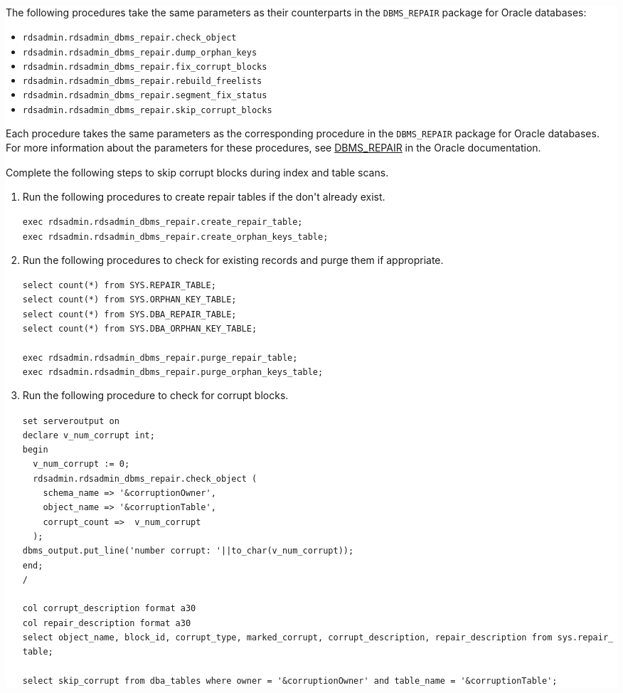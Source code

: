 The following procedures take the same parameters as their counterparts in the `DBMS_REPAIR` package for Oracle databases:
+ `rdsadmin.rdsadmin_dbms_repair.check_object`
+ `rdsadmin.rdsadmin_dbms_repair.dump_orphan_keys`
+ `rdsadmin.rdsadmin_dbms_repair.fix_corrupt_blocks`
+ `rdsadmin.rdsadmin_dbms_repair.rebuild_freelists`
+ `rdsadmin.rdsadmin_dbms_repair.segment_fix_status`
+ `rdsadmin.rdsadmin_dbms_repair.skip_corrupt_blocks`

Each procedure takes the same parameters as the corresponding procedure in the `DBMS_REPAIR` package for Oracle databases\. For more information about the parameters for these procedures, see [DBMS\_REPAIR](https://docs.oracle.com/database/121/ARPLS/d_repair.htm#ARPLS044) in the Oracle documentation\.

Complete the following steps to skip corrupt blocks during index and table scans\.

1. Run the following procedures to create repair tables if the don't already exist\.

   ```
   exec rdsadmin.rdsadmin_dbms_repair.create_repair_table;
   exec rdsadmin.rdsadmin_dbms_repair.create_orphan_keys_table;
   ```

1. Run the following procedures to check for existing records and purge them if appropriate\.

   ```
   select count(*) from SYS.REPAIR_TABLE;
   select count(*) from SYS.ORPHAN_KEY_TABLE;
   select count(*) from SYS.DBA_REPAIR_TABLE;
   select count(*) from SYS.DBA_ORPHAN_KEY_TABLE;
   
   exec rdsadmin.rdsadmin_dbms_repair.purge_repair_table;
   exec rdsadmin.rdsadmin_dbms_repair.purge_orphan_keys_table;
   ```

1. Run the following procedure to check for corrupt blocks\.

   ```
   set serveroutput on
   declare v_num_corrupt int;
   begin
     v_num_corrupt := 0;
     rdsadmin.rdsadmin_dbms_repair.check_object (
       schema_name => '&corruptionOwner',
       object_name => '&corruptionTable',
       corrupt_count =>  v_num_corrupt
     );
   dbms_output.put_line('number corrupt: '||to_char(v_num_corrupt));
   end;
   /
   
   col corrupt_description format a30
   col repair_description format a30
   select object_name, block_id, corrupt_type, marked_corrupt, corrupt_description, repair_description from sys.repair_table;
   
   select skip_corrupt from dba_tables where owner = '&corruptionOwner' and table_name = '&corruptionTable';
   ```
